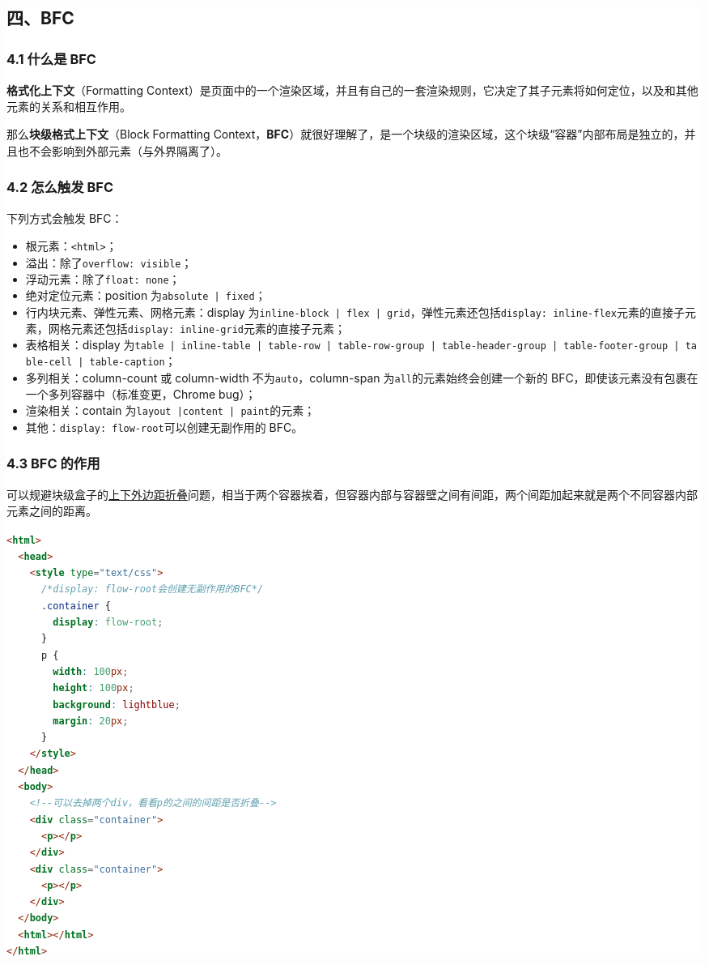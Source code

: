 ## 四、BFC

### 4.1 什么是 BFC

**格式化上下文**（Formatting Context）是页面中的一个渲染区域，并且有自己的一套渲染规则，它决定了其子元素将如何定位，以及和其他元素的关系和相互作用。

那么**块级格式上下文**（Block Formatting Context，**BFC**）就很好理解了，是一个块级的渲染区域，这个块级“容器”内部布局是独立的，并且也不会影响到外部元素（与外界隔离了）。

### 4.2 怎么触发 BFC

下列方式会触发 BFC：

- 根元素：`<html>`；
- 溢出：除了`overflow: visible`；
- 浮动元素：除了`float: none`；
- 绝对定位元素：position 为`absolute | fixed`；
- 行内块元素、弹性元素、网格元素：display 为`inline-block | flex | grid`，弹性元素还包括`display: inline-flex`元素的直接子元素，网格元素还包括`display: inline-grid`元素的直接子元素；
- 表格相关：display 为`table | inline-table | table-row | table-row-group | table-header-group | table-footer-group | table-cell | table-caption`；
- 多列相关：column-count 或 column-width 不为`auto`，column-span 为`all`的元素始终会创建一个新的 BFC，即使该元素没有包裹在一个多列容器中（标准变更，Chrome bug）；
- 渲染相关：contain 为`layout |content | paint`的元素；
- 其他：`display: flow-root`可以创建无副作用的 BFC。

### 4.3 BFC 的作用

可以规避块级盒子的[上下外边距折叠](./2.盒模型.md#_4-4-上下外边距折叠)问题，相当于两个容器挨着，但容器内部与容器壁之间有间距，两个间距加起来就是两个不同容器内部元素之间的距离。

```html
<html>
  <head>
    <style type="text/css">
      /*display: flow-root会创建无副作用的BFC*/
      .container {
        display: flow-root;
      }
      p {
        width: 100px;
        height: 100px;
        background: lightblue;
        margin: 20px;
      }
    </style>
  </head>
  <body>
    <!--可以去掉两个div，看看p的之间的间距是否折叠-->
    <div class="container">
      <p></p>
    </div>
    <div class="container">
      <p></p>
    </div>
  </body>
  <html></html>
</html>
```
